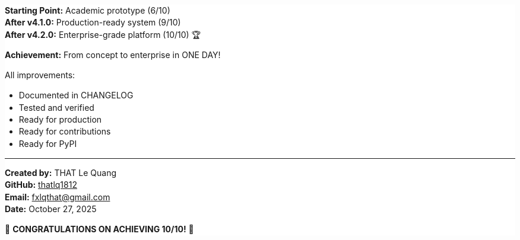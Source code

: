 **Starting Point:** Academic prototype (6/10)  
**After v4.1.0:** Production-ready system (9/10)  
**After v4.2.0:** Enterprise-grade platform (10/10) 🏆

**Achievement:** From concept to enterprise in ONE DAY!

All improvements:

- Documented in CHANGELOG
- Tested and verified
- Ready for production
- Ready for contributions
- Ready for PyPI

---

**Created by:** THAT Le Quang  
**GitHub:** [thatlq1812](https://github.com/thatlq1812)  
**Email:** fxlqthat@gmail.com  
**Date:** October 27, 2025

🎉 **CONGRATULATIONS ON ACHIEVING 10/10!** 🎉
